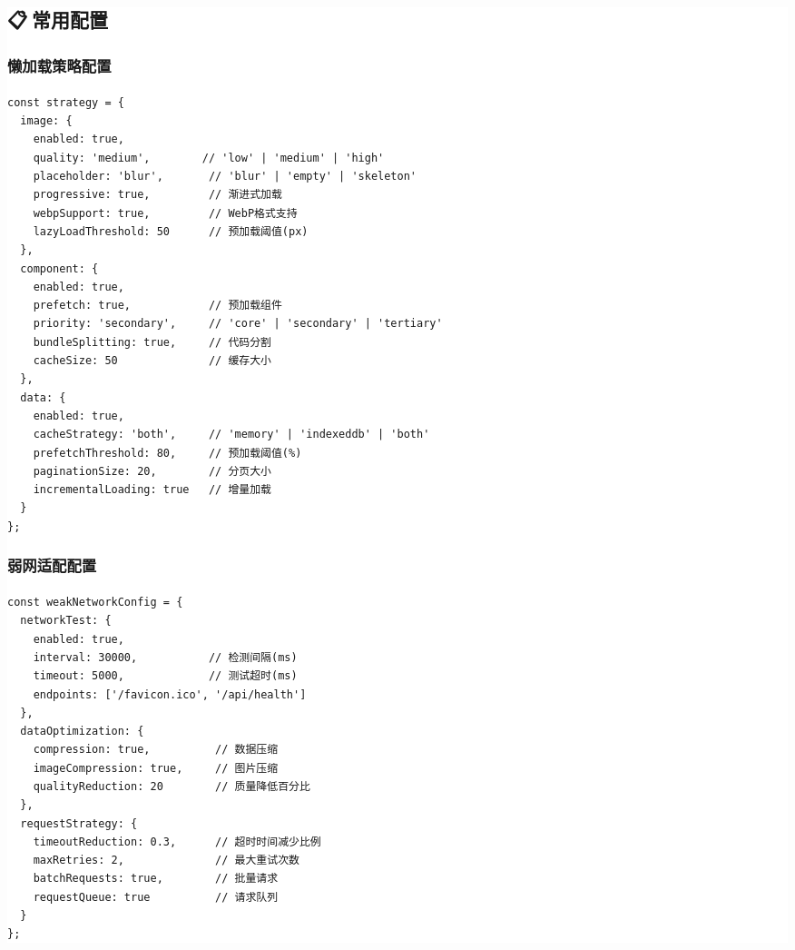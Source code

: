 ## 📋 常用配置

### 懒加载策略配置

```tsx
const strategy = {
  image: {
    enabled: true,
    quality: 'medium',        // 'low' | 'medium' | 'high'
    placeholder: 'blur',       // 'blur' | 'empty' | 'skeleton'
    progressive: true,         // 渐进式加载
    webpSupport: true,         // WebP格式支持
    lazyLoadThreshold: 50      // 预加载阈值(px)
  },
  component: {
    enabled: true,
    prefetch: true,            // 预加载组件
    priority: 'secondary',     // 'core' | 'secondary' | 'tertiary'
    bundleSplitting: true,     // 代码分割
    cacheSize: 50              // 缓存大小
  },
  data: {
    enabled: true,
    cacheStrategy: 'both',     // 'memory' | 'indexeddb' | 'both'
    prefetchThreshold: 80,     // 预加载阈值(%)
    paginationSize: 20,        // 分页大小
    incrementalLoading: true   // 增量加载
  }
};
```

### 弱网适配配置

```tsx
const weakNetworkConfig = {
  networkTest: {
    enabled: true,
    interval: 30000,           // 检测间隔(ms)
    timeout: 5000,             // 测试超时(ms)
    endpoints: ['/favicon.ico', '/api/health']
  },
  dataOptimization: {
    compression: true,          // 数据压缩
    imageCompression: true,     // 图片压缩
    qualityReduction: 20        // 质量降低百分比
  },
  requestStrategy: {
    timeoutReduction: 0.3,      // 超时时间减少比例
    maxRetries: 2,              // 最大重试次数
    batchRequests: true,        // 批量请求
    requestQueue: true          // 请求队列
  }
};
```
